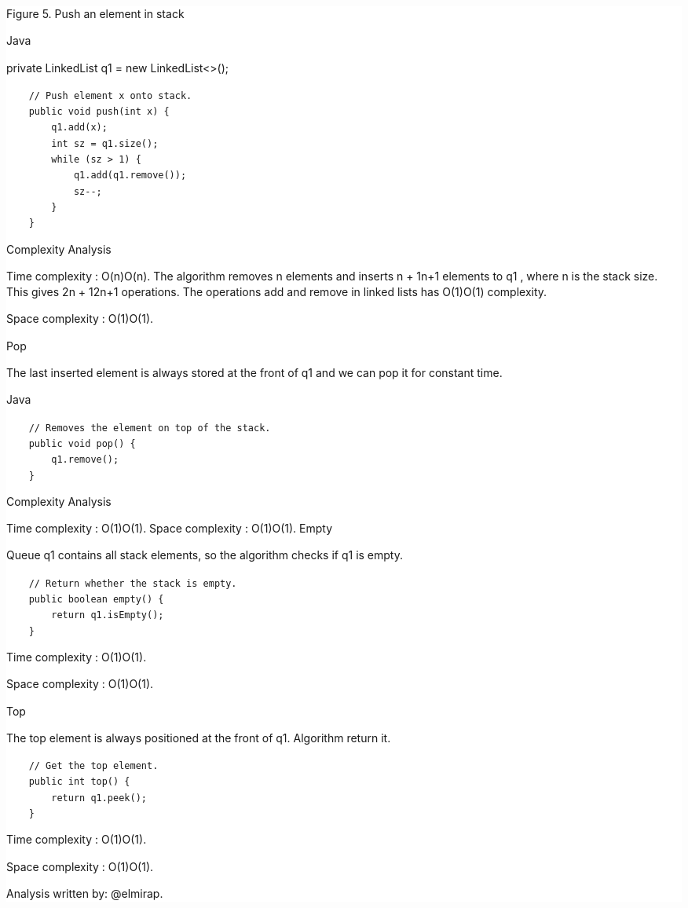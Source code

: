 Figure 5. Push an element in stack

Java

private LinkedList<Integer> q1 = new LinkedList<>();

        // Push element x onto stack.
        public void push(int x) {
            q1.add(x);
            int sz = q1.size();
            while (sz > 1) {
                q1.add(q1.remove());
                sz--;
            }
        }

Complexity Analysis

Time complexity : O(n)O(n). The algorithm removes n elements and inserts n + 1n+1 elements to q1 , where n is the stack
size. This gives 2n + 12n+1 operations. The operations add and remove in linked lists has O(1)O(1) complexity.

Space complexity : O(1)O(1).

Pop

The last inserted element is always stored at the front of q1 and we can pop it for constant time.

Java

        // Removes the element on top of the stack.
        public void pop() {
            q1.remove();
        }

Complexity Analysis

Time complexity : O(1)O(1). Space complexity : O(1)O(1). Empty

Queue q1 contains all stack elements, so the algorithm checks if q1 is empty.

        // Return whether the stack is empty.
        public boolean empty() {
            return q1.isEmpty();
        }

Time complexity : O(1)O(1).

Space complexity : O(1)O(1).

Top

The top element is always positioned at the front of q1. Algorithm return it.

        // Get the top element.
        public int top() {
            return q1.peek();
        }

Time complexity : O(1)O(1).

Space complexity : O(1)O(1).

Analysis written by: @elmirap.